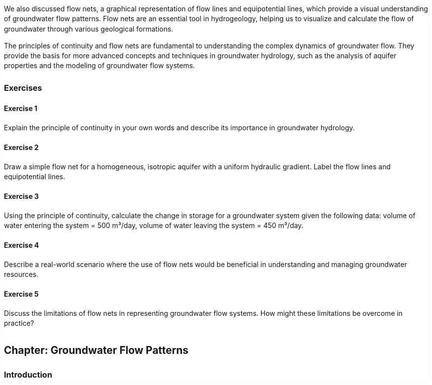 

We also discussed flow nets, a graphical representation of flow lines and equipotential lines, which provide a visual understanding of groundwater flow patterns. Flow nets are an essential tool in hydrogeology, helping us to visualize and calculate the flow of groundwater through various geological formations.



The principles of continuity and flow nets are fundamental to understanding the complex dynamics of groundwater flow. They provide the basis for more advanced concepts and techniques in groundwater hydrology, such as the analysis of aquifer properties and the modeling of groundwater flow systems.



### Exercises



#### Exercise 1

Explain the principle of continuity in your own words and describe its importance in groundwater hydrology.



#### Exercise 2

Draw a simple flow net for a homogeneous, isotropic aquifer with a uniform hydraulic gradient. Label the flow lines and equipotential lines.



#### Exercise 3

Using the principle of continuity, calculate the change in storage for a groundwater system given the following data: volume of water entering the system = 500 m³/day, volume of water leaving the system = 450 m³/day.



#### Exercise 4

Describe a real-world scenario where the use of flow nets would be beneficial in understanding and managing groundwater resources.



#### Exercise 5

Discuss the limitations of flow nets in representing groundwater flow systems. How might these limitations be overcome in practice?



## Chapter: Groundwater Flow Patterns



### Introduction



